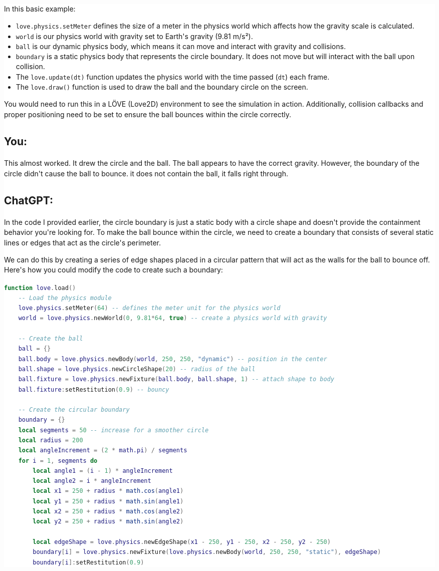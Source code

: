 In this basic example:

- `love.physics.setMeter` defines the size of a meter in the physics world which
  affects how the gravity scale is calculated.
- `world` is our physics world with gravity set to Earth's gravity (9.81 m/s²).
- `ball` is our dynamic physics body, which means it can move and interact with
  gravity and collisions.
- `boundary` is a static physics body that represents the circle boundary. It
  does not move but will interact with the ball upon collision.
- The `love.update(dt)` function updates the physics world with the time passed
  (`dt`) each frame.
- The `love.draw()` function is used to draw the ball and the boundary circle on
  the screen.

You would need to run this in a LÖVE (Love2D) environment to see the simulation
in action. Additionally, collision callbacks and proper positioning need to be
set to ensure the ball bounces within the circle correctly.

## You:

This almost worked. It drew the circle and the ball. The ball appears to have
the correct gravity. However, the boundary of the circle didn't cause the ball
to bounce. it does not contain the ball, it falls right through.

## ChatGPT:

In the code I provided earlier, the circle boundary is just a static body with a
circle shape and doesn't provide the containment behavior you're looking for. To
make the ball bounce within the circle, we need to create a boundary that
consists of several static lines or edges that act as the circle's perimeter.

We can do this by creating a series of edge shapes placed in a circular pattern
that will act as the walls for the ball to bounce off. Here's how you could
modify the code to create such a boundary:

```lua
function love.load()
    -- Load the physics module
    love.physics.setMeter(64) -- defines the meter unit for the physics world
    world = love.physics.newWorld(0, 9.81*64, true) -- create a physics world with gravity

    -- Create the ball
    ball = {}
    ball.body = love.physics.newBody(world, 250, 250, "dynamic") -- position in the center
    ball.shape = love.physics.newCircleShape(20) -- radius of the ball
    ball.fixture = love.physics.newFixture(ball.body, ball.shape, 1) -- attach shape to body
    ball.fixture:setRestitution(0.9) -- bouncy

    -- Create the circular boundary
    boundary = {}
    local segments = 50 -- increase for a smoother circle
    local radius = 200
    local angleIncrement = (2 * math.pi) / segments
    for i = 1, segments do
        local angle1 = (i - 1) * angleIncrement
        local angle2 = i * angleIncrement
        local x1 = 250 + radius * math.cos(angle1)
        local y1 = 250 + radius * math.sin(angle1)
        local x2 = 250 + radius * math.cos(angle2)
        local y2 = 250 + radius * math.sin(angle2)

        local edgeShape = love.physics.newEdgeShape(x1 - 250, y1 - 250, x2 - 250, y2 - 250)
        boundary[i] = love.physics.newFixture(love.physics.newBody(world, 250, 250, "static"), edgeShape)
        boundary[i]:setRestitution(0.9)
```